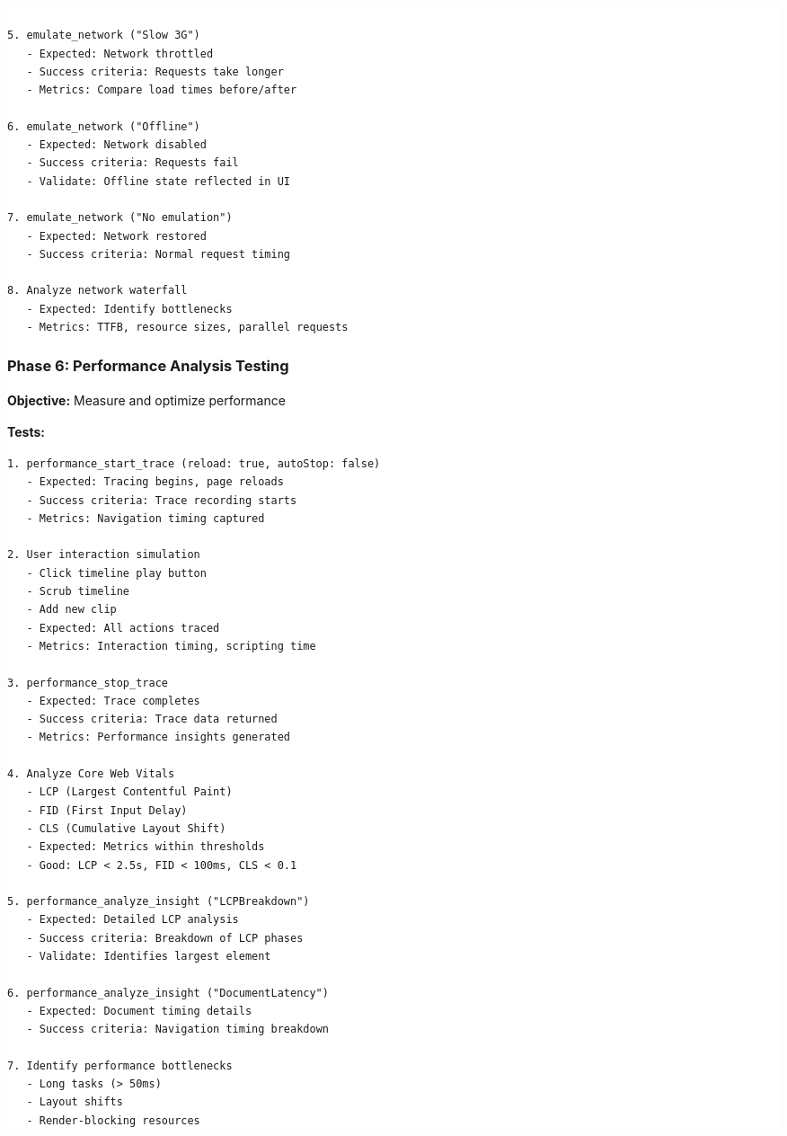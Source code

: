 ```

5. emulate_network ("Slow 3G")
   - Expected: Network throttled
   - Success criteria: Requests take longer
   - Metrics: Compare load times before/after

6. emulate_network ("Offline")
   - Expected: Network disabled
   - Success criteria: Requests fail
   - Validate: Offline state reflected in UI

7. emulate_network ("No emulation")
   - Expected: Network restored
   - Success criteria: Normal request timing

8. Analyze network waterfall
   - Expected: Identify bottlenecks
   - Metrics: TTFB, resource sizes, parallel requests
```

### Phase 6: Performance Analysis Testing

**Objective:** Measure and optimize performance

**Tests:**

```
1. performance_start_trace (reload: true, autoStop: false)
   - Expected: Tracing begins, page reloads
   - Success criteria: Trace recording starts
   - Metrics: Navigation timing captured

2. User interaction simulation
   - Click timeline play button
   - Scrub timeline
   - Add new clip
   - Expected: All actions traced
   - Metrics: Interaction timing, scripting time

3. performance_stop_trace
   - Expected: Trace completes
   - Success criteria: Trace data returned
   - Metrics: Performance insights generated

4. Analyze Core Web Vitals
   - LCP (Largest Contentful Paint)
   - FID (First Input Delay)
   - CLS (Cumulative Layout Shift)
   - Expected: Metrics within thresholds
   - Good: LCP < 2.5s, FID < 100ms, CLS < 0.1

5. performance_analyze_insight ("LCPBreakdown")
   - Expected: Detailed LCP analysis
   - Success criteria: Breakdown of LCP phases
   - Validate: Identifies largest element

6. performance_analyze_insight ("DocumentLatency")
   - Expected: Document timing details
   - Success criteria: Navigation timing breakdown

7. Identify performance bottlenecks
   - Long tasks (> 50ms)
   - Layout shifts
   - Render-blocking resources
```